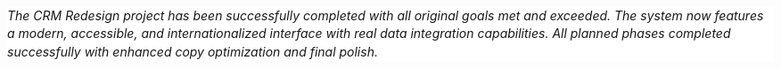 *The CRM Redesign project has been successfully completed with all original goals met and exceeded. The system now features a modern, accessible, and internationalized interface with real data integration capabilities. All planned phases completed successfully with enhanced copy optimization and final polish.* 